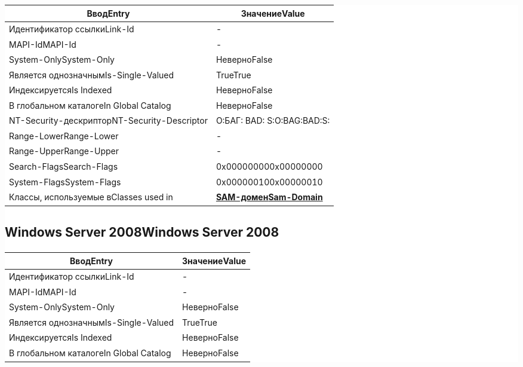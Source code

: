 

| <span data-ttu-id="8e7eb-155">Ввод</span><span class="sxs-lookup"><span data-stu-id="8e7eb-155">Entry</span></span> | <span data-ttu-id="8e7eb-156">Значение</span><span class="sxs-lookup"><span data-stu-id="8e7eb-156">Value</span></span> |
|------------------------|----------------------------------------------|
| <span data-ttu-id="8e7eb-157">Идентификатор ссылки</span><span class="sxs-lookup"><span data-stu-id="8e7eb-157">Link-Id</span></span>                | \-                                           |
| <span data-ttu-id="8e7eb-158">MAPI-Id</span><span class="sxs-lookup"><span data-stu-id="8e7eb-158">MAPI-Id</span></span>                | \-                                           |
| <span data-ttu-id="8e7eb-159">System-Only</span><span class="sxs-lookup"><span data-stu-id="8e7eb-159">System-Only</span></span>            | <span data-ttu-id="8e7eb-160">Неверно</span><span class="sxs-lookup"><span data-stu-id="8e7eb-160">False</span></span>                                        |
| <span data-ttu-id="8e7eb-161">Является однозначным</span><span class="sxs-lookup"><span data-stu-id="8e7eb-161">Is-Single-Valued</span></span>       | <span data-ttu-id="8e7eb-162">True</span><span class="sxs-lookup"><span data-stu-id="8e7eb-162">True</span></span>                                         |
| <span data-ttu-id="8e7eb-163">Индексируется</span><span class="sxs-lookup"><span data-stu-id="8e7eb-163">Is Indexed</span></span>             | <span data-ttu-id="8e7eb-164">Неверно</span><span class="sxs-lookup"><span data-stu-id="8e7eb-164">False</span></span>                                        |
| <span data-ttu-id="8e7eb-165">В глобальном каталоге</span><span class="sxs-lookup"><span data-stu-id="8e7eb-165">In Global Catalog</span></span>      | <span data-ttu-id="8e7eb-166">Неверно</span><span class="sxs-lookup"><span data-stu-id="8e7eb-166">False</span></span>                                        |
| <span data-ttu-id="8e7eb-167">NT-Security-дескриптор</span><span class="sxs-lookup"><span data-stu-id="8e7eb-167">NT-Security-Descriptor</span></span> | <span data-ttu-id="8e7eb-168">О:БАГ: BAD: S:</span><span class="sxs-lookup"><span data-stu-id="8e7eb-168">O:BAG:BAD:S:</span></span>                                 |
| <span data-ttu-id="8e7eb-169">Range-Lower</span><span class="sxs-lookup"><span data-stu-id="8e7eb-169">Range-Lower</span></span>            | \-                                           |
| <span data-ttu-id="8e7eb-170">Range-Upper</span><span class="sxs-lookup"><span data-stu-id="8e7eb-170">Range-Upper</span></span>            | \-                                           |
| <span data-ttu-id="8e7eb-171">Search-Flags</span><span class="sxs-lookup"><span data-stu-id="8e7eb-171">Search-Flags</span></span>           | <span data-ttu-id="8e7eb-172">0x00000000</span><span class="sxs-lookup"><span data-stu-id="8e7eb-172">0x00000000</span></span>                                   |
| <span data-ttu-id="8e7eb-173">System-Flags</span><span class="sxs-lookup"><span data-stu-id="8e7eb-173">System-Flags</span></span>           | <span data-ttu-id="8e7eb-174">0x00000010</span><span class="sxs-lookup"><span data-stu-id="8e7eb-174">0x00000010</span></span>                                   |
| <span data-ttu-id="8e7eb-175">Классы, используемые в</span><span class="sxs-lookup"><span data-stu-id="8e7eb-175">Classes used in</span></span>        | [<span data-ttu-id="8e7eb-176">**SAM-домен**</span><span class="sxs-lookup"><span data-stu-id="8e7eb-176">**Sam-Domain**</span></span>](c-samdomain.md)<br/> |



## <a name="windows-server-2008"></a><span data-ttu-id="8e7eb-177">Windows Server 2008</span><span class="sxs-lookup"><span data-stu-id="8e7eb-177">Windows Server 2008</span></span>



| <span data-ttu-id="8e7eb-178">Ввод</span><span class="sxs-lookup"><span data-stu-id="8e7eb-178">Entry</span></span> | <span data-ttu-id="8e7eb-179">Значение</span><span class="sxs-lookup"><span data-stu-id="8e7eb-179">Value</span></span> |
|------------------------|----------------------------------------------|
| <span data-ttu-id="8e7eb-180">Идентификатор ссылки</span><span class="sxs-lookup"><span data-stu-id="8e7eb-180">Link-Id</span></span>                | \-                                           |
| <span data-ttu-id="8e7eb-181">MAPI-Id</span><span class="sxs-lookup"><span data-stu-id="8e7eb-181">MAPI-Id</span></span>                | \-                                           |
| <span data-ttu-id="8e7eb-182">System-Only</span><span class="sxs-lookup"><span data-stu-id="8e7eb-182">System-Only</span></span>            | <span data-ttu-id="8e7eb-183">Неверно</span><span class="sxs-lookup"><span data-stu-id="8e7eb-183">False</span></span>                                        |
| <span data-ttu-id="8e7eb-184">Является однозначным</span><span class="sxs-lookup"><span data-stu-id="8e7eb-184">Is-Single-Valued</span></span>       | <span data-ttu-id="8e7eb-185">True</span><span class="sxs-lookup"><span data-stu-id="8e7eb-185">True</span></span>                                         |
| <span data-ttu-id="8e7eb-186">Индексируется</span><span class="sxs-lookup"><span data-stu-id="8e7eb-186">Is Indexed</span></span>             | <span data-ttu-id="8e7eb-187">Неверно</span><span class="sxs-lookup"><span data-stu-id="8e7eb-187">False</span></span>                                        |
| <span data-ttu-id="8e7eb-188">В глобальном каталоге</span><span class="sxs-lookup"><span data-stu-id="8e7eb-188">In Global Catalog</span></span>      | <span data-ttu-id="8e7eb-189">Неверно</span><span class="sxs-lookup"><span data-stu-id="8e7eb-189">False</span></span>                                        |
